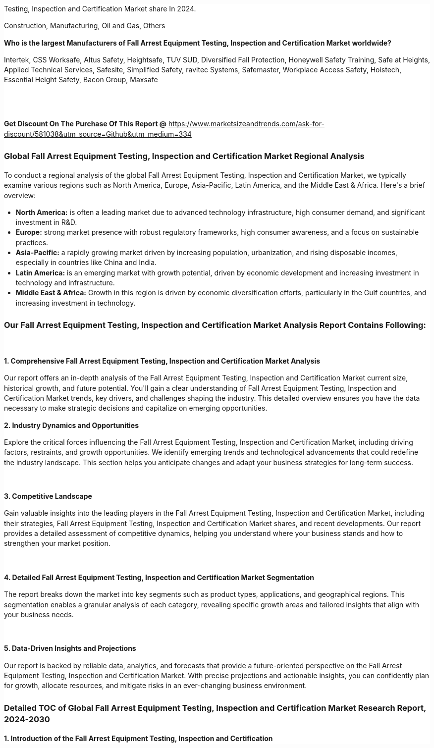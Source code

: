 Testing, Inspection and Certification Market share In 2024.</span></p></div><div class="" data-test-id=""><p><span class="">Construction, Manufacturing, Oil and Gas, Others</span></p><p><span class=""><strong>Who is the largest Manufacturers of Fall Arrest Equipment Testing, Inspection and Certification Market worldwide?</strong></span></p></div><div class="" data-test-id=""><p><span class="">Intertek, CSS Worksafe, Altus Safety, Heightsafe, TUV SUD, Diversified Fall Protection, Honeywell Safety Training, Safe at Heights, Applied Technical Services, Safesite, Simplified Safety, ravitec Systems, Safemaster, Workplace Access Safety, Hoistech, Essential Height Safety, Bacon Group, Maxsafe</span></p></div><div class="" data-test-id="">&nbsp;</div><div class="" data-test-id="">&nbsp;</div><div class="" data-test-id=""><p><span class=""><strong>Get Discount On The Purchase Of This Report @</strong> <a href="https://www.marketsizeandtrends.com/ask-for-discount/581038&utm_source=Github&utm_medium=334" target="_blank">https://www.marketsizeandtrends.com/ask-for-discount/581038&utm_source=Github&utm_medium=334</a></span></p></div><div class="" data-test-id=""><div class="article-main__content" data-test-id="publishing-text-block"><h3><span class="">Global Fall Arrest Equipment Testing, Inspection and Certification Market Regional Analysis</span></h3></div><div class="article-main__content" data-test-id="publishing-text-block"><p><span class="">To conduct a regional analysis of the global Fall Arrest Equipment Testing, Inspection and Certification Market, we typically examine various regions such as North America, Europe, Asia-Pacific, Latin America, and the Middle East &amp; Africa. Here's a brief overview:</span></p></div><div class="article-main__content" data-test-id="publishing-text-block"><ul><li><strong><span class="font-[700]">North America</span></strong><span class=""><strong>:</strong> is often a leading market due to advanced technology infrastructure, high consumer demand, and significant investment in R&amp;D.</span></li><li><strong><span class="font-[700]">Europe</span></strong><span class=""><strong>:</strong> strong market presence with robust regulatory frameworks, high consumer awareness, and a focus on sustainable practices.</span></li><li><strong><span class="font-[700]">Asia-Pacific</span></strong><span class=""><strong>:</strong> a rapidly growing market driven by increasing population, urbanization, and rising disposable incomes, especially in countries like China and India.</span></li><li><strong><span class="font-[700]">Latin America</span></strong><span class=""><strong>:</strong> is an emerging market with growth potential, driven by economic development and increasing investment in technology and infrastructure.</span></li><li><strong><span class="font-[700]">Middle East &amp; Africa</span></strong><span class=""><strong>:</strong> Growth in this region is driven by economic diversification efforts, particularly in the Gulf countries, and increasing investment in technology.</span></li></ul></div></div><div class="" data-test-id=""><h3><span class="">Our Fall Arrest Equipment Testing, Inspection and Certification Market Analysis Report Contains Following:</span></h3><p>&nbsp;</p><p><strong>1. Comprehensive Fall Arrest Equipment Testing, Inspection and Certification Market Analysis<br /></strong></p><p>Our report offers an in-depth analysis of the Fall Arrest Equipment Testing, Inspection and Certification Market current size, historical growth, and future potential. You'll gain a clear understanding of Fall Arrest Equipment Testing, Inspection and Certification Market trends, key drivers, and challenges shaping the industry. This detailed overview ensures you have the data necessary to make strategic decisions and capitalize on emerging opportunities.</p><p><strong>2. Industry Dynamics and Opportunities</strong></p><p>Explore the critical forces influencing the Fall Arrest Equipment Testing, Inspection and Certification Market, including driving factors, restraints, and growth opportunities. We identify emerging trends and technological advancements that could redefine the industry landscape. This section helps you anticipate changes and adapt your business strategies for long-term success.</p><p>&nbsp;</p><p><strong>3. Competitive Landscape</strong></p><p>Gain valuable insights into the leading players in the Fall Arrest Equipment Testing, Inspection and Certification Market, including their strategies, Fall Arrest Equipment Testing, Inspection and Certification Market shares, and recent developments. Our report provides a detailed assessment of competitive dynamics, helping you understand where your business stands and how to strengthen your market position.</p><p>&nbsp;</p><p><strong>4. Detailed Fall Arrest Equipment Testing, Inspection and Certification Market Segmentation</strong></p><p>The report breaks down the market into key segments such as product types, applications, and geographical regions. This segmentation enables a granular analysis of each category, revealing specific growth areas and tailored insights that align with your business needs.</p><p>&nbsp;</p><p><strong>5. Data-Driven Insights and Projections</strong></p><p>Our report is backed by reliable data, analytics, and forecasts that provide a future-oriented perspective on the Fall Arrest Equipment Testing, Inspection and Certification Market. With precise projections and actionable insights, you can confidently plan for growth, allocate resources, and mitigate risks in an ever-changing business environment.</p></div><div class="" data-test-id=""><h3><span class="">Detailed TOC of Global Fall Arrest Equipment Testing, Inspection and Certification Market Research Report, 2024-2030</span></h3></div><div class="" data-test-id=""><p><strong><span class="">1. Introduction of the Fall Arrest Equipment Testing, Inspection and Certification